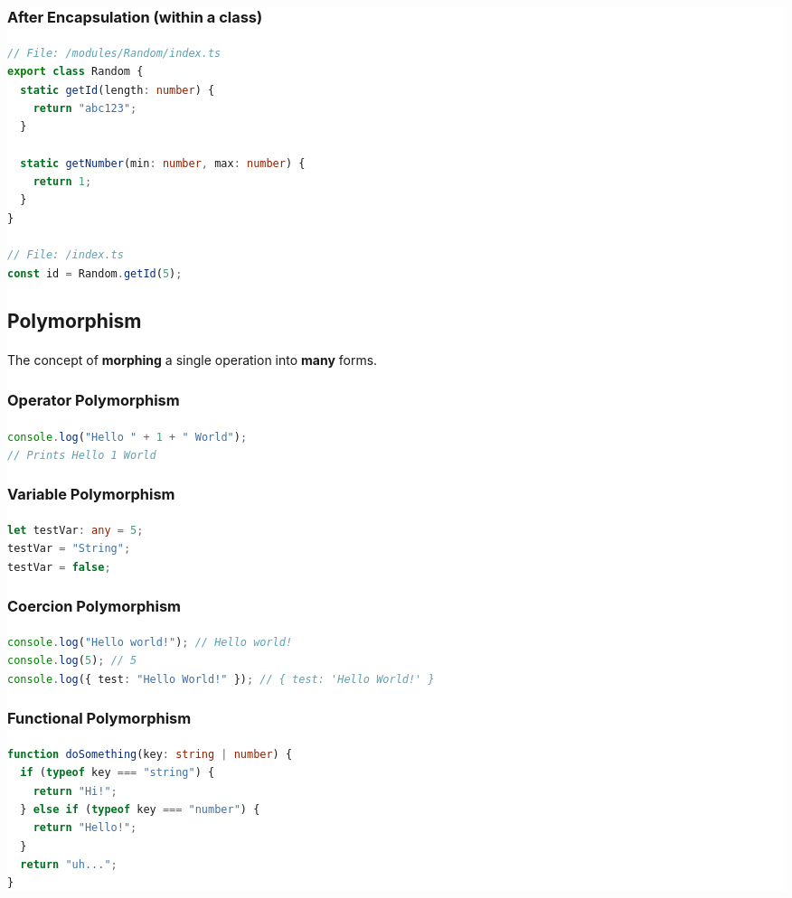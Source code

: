 ### After Encapsulation (within a class)

```ts
// File: /modules/Random/index.ts
export class Random {
  static getId(length: number) {
    return "abc123";
  }

  static getNumber(min: number, max: number) {
    return 1;
  }
}

// File: /index.ts
const id = Random.getId(5);
```

## Polymorphism

The concept of **morphing** a single operation into **many** forms.

### Operator Polymorphism

```ts
console.log("Hello " + 1 + " World");
// Prints Hello 1 World
```

### Variable Polymorphism

```ts
let testVar: any = 5;
testVar = "String";
testVar = false;
```

### Coercion Polymorphism

```ts
console.log("Hello world!"); // Hello world!
console.log(5); // 5
console.log({ test: "Hello World!" }); // { test: 'Hello World!' }
```

### Functional Polymorphism

```ts
function doSomething(key: string | number) {
  if (typeof key === "string") {
    return "Hi!";
  } else if (typeof key === "number") {
    return "Hello!";
  }
  return "uh...";
}
```
